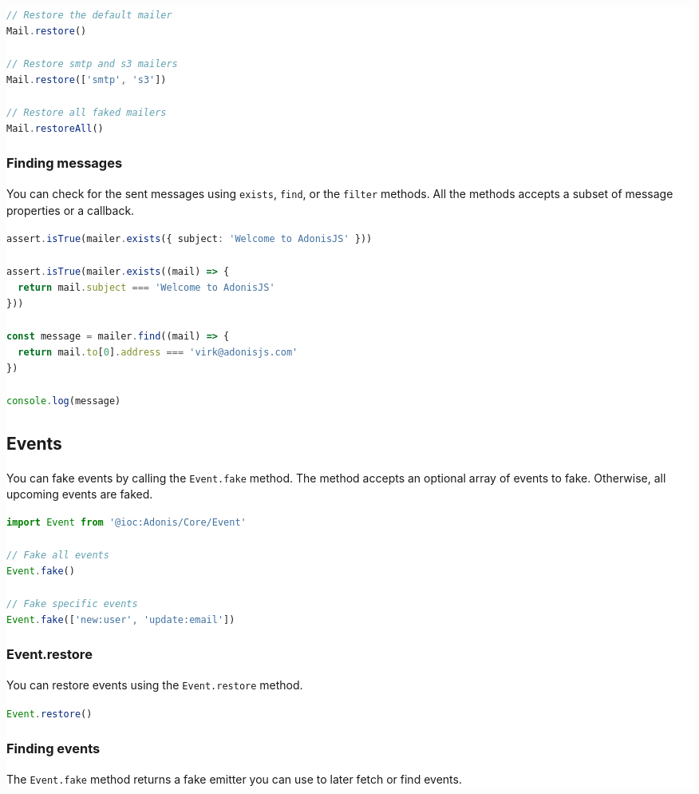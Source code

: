 ```ts
// Restore the default mailer
Mail.restore()

// Restore smtp and s3 mailers
Mail.restore(['smtp', 's3'])

// Restore all faked mailers
Mail.restoreAll()
```

### Finding messages
You can check for the sent messages using `exists`, `find`, or the `filter` methods. All the methods accepts a subset of message properties or a callback.

```ts
assert.isTrue(mailer.exists({ subject: 'Welcome to AdonisJS' }))

assert.isTrue(mailer.exists((mail) => {
  return mail.subject === 'Welcome to AdonisJS'
}))

const message = mailer.find((mail) => {
  return mail.to[0].address === 'virk@adonisjs.com'
})

console.log(message)
```

## Events
You can fake events by calling the `Event.fake` method. The method accepts an optional array of events to fake. Otherwise, all upcoming events are faked.

```ts
import Event from '@ioc:Adonis/Core/Event'

// Fake all events
Event.fake()

// Fake specific events
Event.fake(['new:user', 'update:email'])
```

### Event.restore
You can restore events using the `Event.restore` method.

```ts
Event.restore()
```

### Finding events

The `Event.fake` method returns a fake emitter you can use to later fetch or find events.
